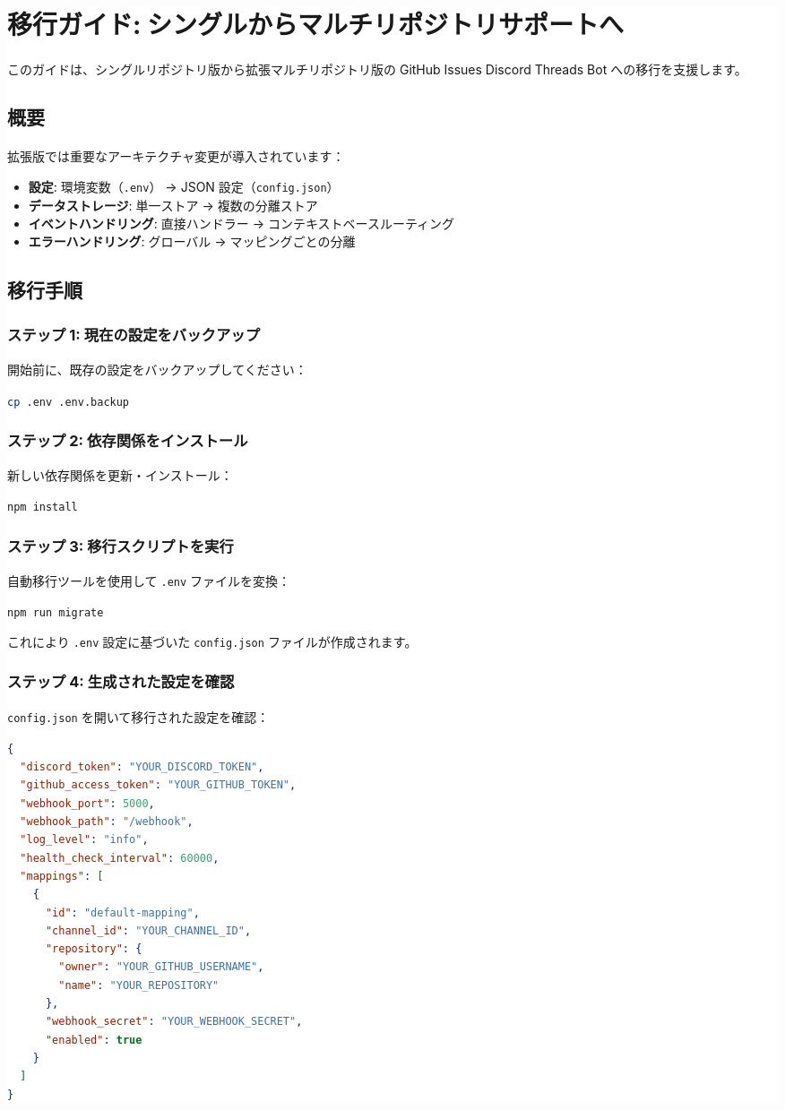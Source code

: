 # 移行ガイド: シングルからマルチリポジトリサポートへ

このガイドは、シングルリポジトリ版から拡張マルチリポジトリ版の GitHub Issues Discord Threads Bot への移行を支援します。

## 概要

拡張版では重要なアーキテクチャ変更が導入されています：
- **設定**: 環境変数（`.env`） → JSON 設定（`config.json`）
- **データストレージ**: 単一ストア → 複数の分離ストア
- **イベントハンドリング**: 直接ハンドラー → コンテキストベースルーティング
- **エラーハンドリング**: グローバル → マッピングごとの分離

## 移行手順

### ステップ 1: 現在の設定をバックアップ

開始前に、既存の設定をバックアップしてください：

```bash
cp .env .env.backup
```

### ステップ 2: 依存関係をインストール

新しい依存関係を更新・インストール：

```bash
npm install
```

### ステップ 3: 移行スクリプトを実行

自動移行ツールを使用して `.env` ファイルを変換：

```bash
npm run migrate
```

これにより `.env` 設定に基づいた `config.json` ファイルが作成されます。

### ステップ 4: 生成された設定を確認

`config.json` を開いて移行された設定を確認：

```json
{
  "discord_token": "YOUR_DISCORD_TOKEN",
  "github_access_token": "YOUR_GITHUB_TOKEN",
  "webhook_port": 5000,
  "webhook_path": "/webhook",
  "log_level": "info",
  "health_check_interval": 60000,
  "mappings": [
    {
      "id": "default-mapping",
      "channel_id": "YOUR_CHANNEL_ID",
      "repository": {
        "owner": "YOUR_GITHUB_USERNAME",
        "name": "YOUR_REPOSITORY"
      },
      "webhook_secret": "YOUR_WEBHOOK_SECRET",
      "enabled": true
    }
  ]
}
```
